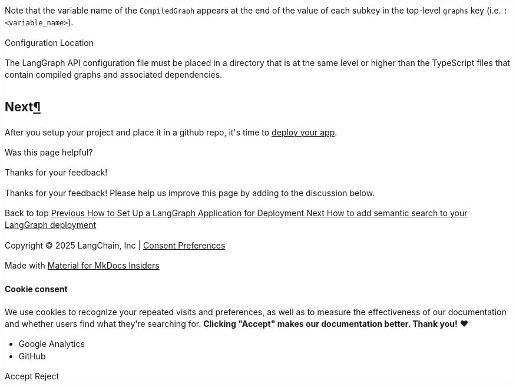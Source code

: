 
Note that the variable name of the `CompiledGraph` appears at the end of the value of each subkey in the top-level `graphs` key (i.e. `:<variable_name>`).

Configuration Location

The LangGraph API configuration file must be placed in a directory that is at the same level or higher than the TypeScript files that contain compiled graphs and associated dependencies.

## Next[¶](https://langchain-ai.github.io/langgraphjs/cloud/deployment/setup_javascript/#next "Permanent link")

After you setup your project and place it in a github repo, it's time to [deploy your app](https://langchain-ai.github.io/langgraphjs/cloud/deployment/cloud/).

Was this page helpful? 

Thanks for your feedback! 

Thanks for your feedback! Please help us improve this page by adding to the discussion below. 

Back to top  [ Previous  How to Set Up a LangGraph Application for Deployment  ](https://langchain-ai.github.io/langgraphjs/cloud/deployment/setup_pyproject/) [ Next  How to add semantic search to your LangGraph deployment  ](https://langchain-ai.github.io/langgraphjs/cloud/deployment/semantic_search/)

Copyright © 2025 LangChain, Inc | [Consent Preferences](https://langchain-ai.github.io/langgraphjs/cloud/deployment/setup_javascript/#__consent)

Made with [ Material for MkDocs Insiders ](https://squidfunk.github.io/mkdocs-material/)

[ ](https://langchain-ai.github.io/langgraph/ "langchain-ai.github.io") [ ](https://github.com/langchain-ai/langgraphjs "github.com") [ ](https://twitter.com/LangChainAI "twitter.com")

#### Cookie consent

We use cookies to recognize your repeated visits and preferences, as well as to measure the effectiveness of our documentation and whether users find what they're searching for. **Clicking "Accept" makes our documentation better. Thank you!** ❤️

  * Google Analytics 
  * GitHub 



Accept Reject

